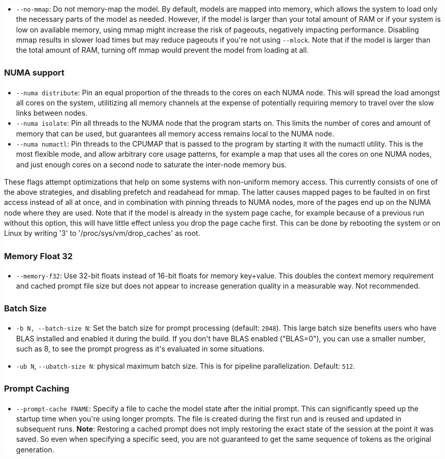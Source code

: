 -   `--no-mmap`: Do not memory-map the model. By default, models are mapped into memory, which allows the system to load only the necessary parts of the model as needed. However, if the model is larger than your total amount of RAM or if your system is low on available memory, using mmap might increase the risk of pageouts, negatively impacting performance. Disabling mmap results in slower load times but may reduce pageouts if you're not using `--mlock`. Note that if the model is larger than the total amount of RAM, turning off mmap would prevent the model from loading at all.

### NUMA support

-   `--numa distribute`: Pin an equal proportion of the threads to the cores on each NUMA node. This will spread the load amongst all cores on the system, utilitizing all memory channels at the expense of potentially requiring memory to travel over the slow links between nodes.
-   `--numa isolate`: Pin all threads to the NUMA node that the program starts on. This limits the number of cores and amount of memory that can be used, but guarantees all memory access remains local to the NUMA node.
-   `--numa numactl`: Pin threads to the CPUMAP that is passed to the program by starting it with the numactl utility. This is the most flexible mode, and allow arbitrary core usage patterns, for example a map that uses all the cores on one NUMA nodes, and just enough cores on a second node to saturate the inter-node memory bus.

 These flags attempt optimizations that help on some systems with non-uniform memory access. This currently consists of one of the above strategies, and disabling prefetch and readahead for mmap. The latter causes mapped pages to be faulted in on first access instead of all at once, and in combination with pinning threads to NUMA nodes, more of the pages end up on the NUMA node where they are used. Note that if the model is already in the system page cache, for example because of a previous run without this option, this will have little effect unless you drop the page cache first. This can be done by rebooting the system or on Linux by writing '3' to '/proc/sys/vm/drop_caches' as root.

### Memory Float 32

-   `--memory-f32`: Use 32-bit floats instead of 16-bit floats for memory key+value. This doubles the context memory requirement and cached prompt file size but does not appear to increase generation quality in a measurable way. Not recommended.

### Batch Size

-   `-b N, --batch-size N`: Set the batch size for prompt processing (default: `2048`). This large batch size benefits users who have BLAS installed and enabled it during the build. If you don't have BLAS enabled ("BLAS=0"), you can use a smaller number, such as 8, to see the prompt progress as it's evaluated in some situations.

- `-ub N`, `--ubatch-size N`: physical maximum batch size. This is for pipeline parallelization. Default: `512`.

### Prompt Caching

-   `--prompt-cache FNAME`: Specify a file to cache the model state after the initial prompt. This can significantly speed up the startup time when you're using longer prompts. The file is created during the first run and is reused and updated in subsequent runs. **Note**: Restoring a cached prompt does not imply restoring the exact state of the session at the point it was saved. So even when specifying a specific seed, you are not guaranteed to get the same sequence of tokens as the original generation.
